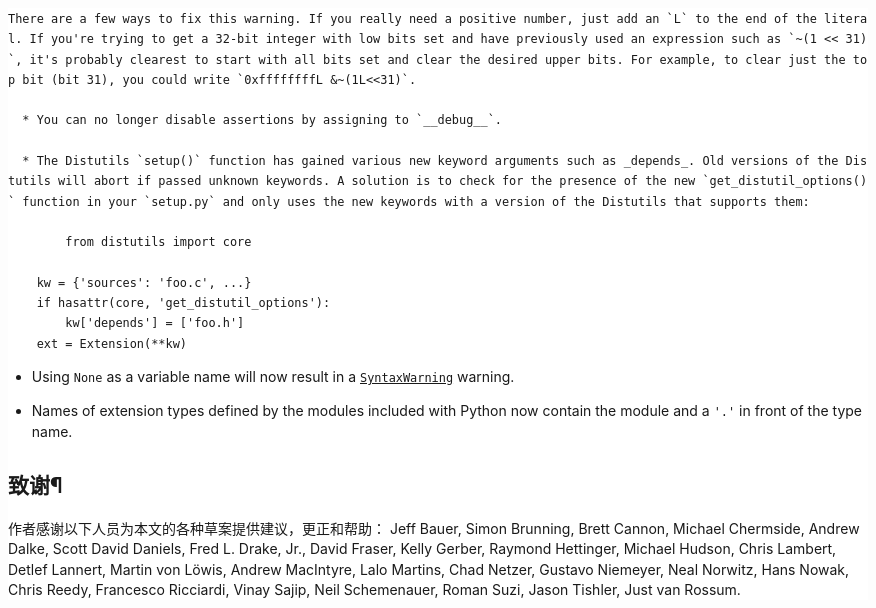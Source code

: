 ~~~
There are a few ways to fix this warning. If you really need a positive number, just add an `L` to the end of the literal. If you're trying to get a 32-bit integer with low bits set and have previously used an expression such as `~(1 << 31)`, it's probably clearest to start with all bits set and clear the desired upper bits. For example, to clear just the top bit (bit 31), you could write `0xffffffffL &~(1L<<31)`.

  * You can no longer disable assertions by assigning to `__debug__`.

  * The Distutils `setup()` function has gained various new keyword arguments such as _depends_. Old versions of the Distutils will abort if passed unknown keywords. A solution is to check for the presence of the new `get_distutil_options()` function in your `setup.py` and only uses the new keywords with a version of the Distutils that supports them:
    
        from distutils import core
    
    kw = {'sources': 'foo.c', ...}
    if hasattr(core, 'get_distutil_options'):
        kw['depends'] = ['foo.h']
    ext = Extension(**kw)
~~~

  * Using `None` as a variable name will now result in a [`SyntaxWarning`](3.标准库/exceptions.md#SyntaxWarning "SyntaxWarning") warning.

  * Names of extension types defined by the modules included with Python now contain the module and a `'.'` in front of the type name.

## 致谢¶

作者感谢以下人员为本文的各种草案提供建议，更正和帮助： Jeff Bauer, Simon Brunning, Brett Cannon, Michael Chermside, Andrew Dalke, Scott David Daniels, Fred L. Drake, Jr., David Fraser, Kelly Gerber, Raymond Hettinger, Michael Hudson, Chris Lambert, Detlef Lannert, Martin von Löwis, Andrew MacIntyre, Lalo Martins, Chad Netzer, Gustavo Niemeyer, Neal Norwitz, Hans Nowak, Chris Reedy, Francesco Ricciardi, Vinay Sajip, Neil Schemenauer, Roman Suzi, Jason Tishler, Just van Rossum.


